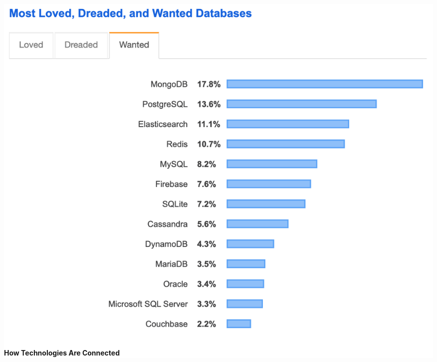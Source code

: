 ![wanted databases](https://github.com/davidhartsough/web-dev-tech-trends/raw/master/images/wanted-databases-so.png)

#### How Technologies Are Connected

